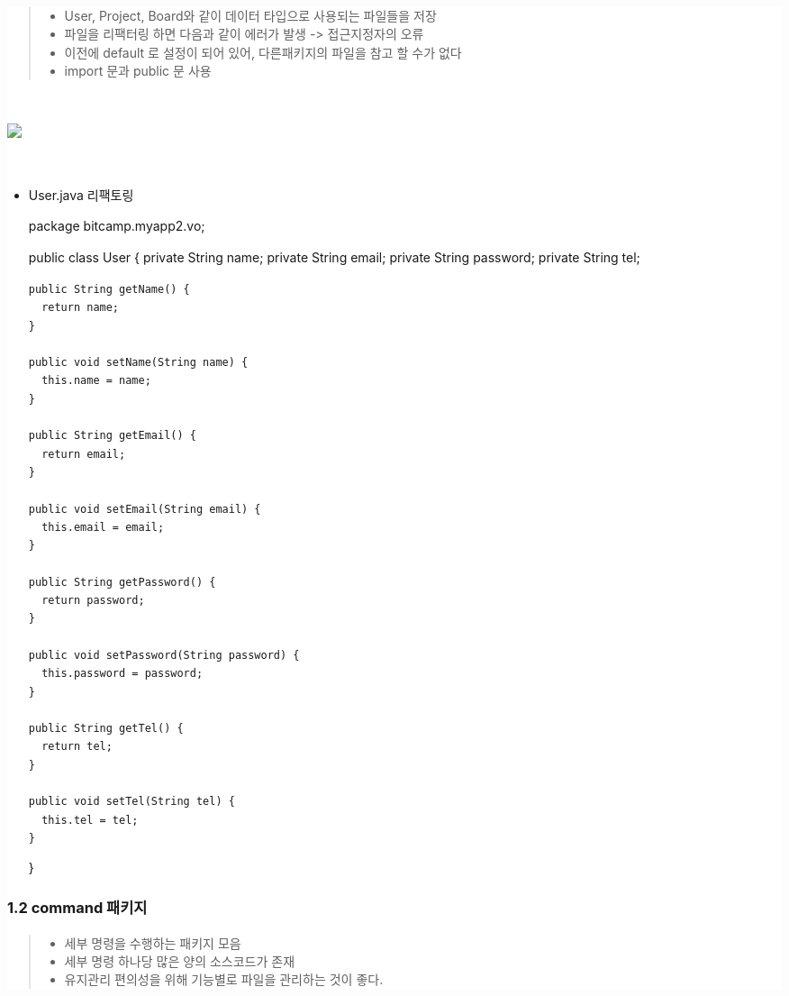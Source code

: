 > - User, Project, Board와 같이 데이터 타입으로 사용되는 파일들을 저장  
> - 파일을 리팩터링 하면 다음과 같이 에러가 발생 -\> 접근지정자의 오류   
> - 이전에 default 로 설정이 되어 있어, 다른패키지의 파일을 참고 할 수가 없다  
> - import 문과 public 문 사용

<br />

![](https://blog.kakaocdn.net/dn/b5YhSm/btsH29U58LA/HqqvEU7wsMOdigx5IFYC60/img.png)

<br />

- User.java 리팩토링

    package bitcamp.myapp2.vo;

    public class User {
      private String name;
      private String email;
      private String password;
      private String tel;

      public String getName() {
        return name;
      }

      public void setName(String name) {
        this.name = name;
      }

      public String getEmail() {
        return email;
      }

      public void setEmail(String email) {
        this.email = email;
      }

      public String getPassword() {
        return password;
      }

      public void setPassword(String password) {
        this.password = password;
      }

      public String getTel() {
        return tel;
      }

      public void setTel(String tel) {
        this.tel = tel;
      }
    }

### 1.2 command 패키지

> - 세부 명령을 수행하는 패키지 모음  
> - 세부 명령 하나당 많은 양의 소스코드가 존재  
> - 유지관리 편의성을 위해 기능별로 파일을 관리하는 것이 좋다.
